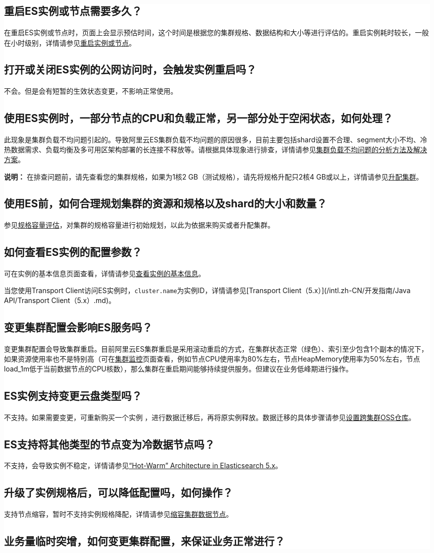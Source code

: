 ## 重启ES实例或节点需要多久？

在重启ES实例或节点时，页面上会显示预估时间，这个时间是根据您的集群规格、数据结构和大小等进行评估的。重启实例耗时较长，一般在小时级别，详情请参见[重启实例或节点](/intl.zh-CN/Elasticsearch/管理实例/重启实例或节点.md)。

## 打开或关闭ES实例的公网访问时，会触发实例重启吗？

不会。但是会有短暂的生效状态变更，不影响正常使用。

## 使用ES实例时，一部分节点的CPU和负载正常，另一部分处于空闲状态，如何处理？

此现象是集群负载不均问题引起的。导致阿里云ES集群负载不均问题的原因很多，目前主要包括shard设置不合理、segment大小不均、冷热数据需求、负载均衡及多可用区架构部署的长连接不释放等。请根据具体现象进行排查，详情请参见[集群负载不均问题的分析方法及解决方案]()。

**说明：** 在排查问题前，请先查看您的集群规格，如果为1核2 GB（测试规格），请先将规格升配只2核4 GB或以上，详情请参见[升配集群](/intl.zh-CN/Elasticsearch/升降配实例/升配集群.md)。

## 使用ES前，如何合理规划集群的资源和规格以及shard的大小和数量？

参见[规格容量评估]()，对集群的规格容量进行初始规划，以此为依据来购买或者升配集群。

## 如何查看ES实例的配置参数？

可在实例的基本信息页面查看，详情请参见[查看实例的基本信息](/intl.zh-CN/Elasticsearch/管理实例/查看实例的基本信息.md)。

当您使用Transport Client访问ES实例时，`cluster.name`为实例ID，详情请参见[Transport Client（5.x）](/intl.zh-CN/开发指南/Java API/Transport Client（5.x）.md)。

## 变更集群配置会影响ES服务吗？

变更集群配置会导致集群重启。目前阿里云ES集群重启是采用滚动重启的方式，在集群状态正常（绿色）、索引至少包含1个副本的情况下，如果资源使用率也不是特别高（可在[集群监控](/intl.zh-CN/Elasticsearch/集群监控报警/集群监控指标说明.md)页面查看，例如节点CPU使用率为80%左右，节点HeapMemory使用率为50%左右，节点load\_1m低于当前数据节点的CPU核数），那么集群在重启期间能够持续提供服务。但建议在业务低峰期进行操作。

## ES实例支持变更云盘类型吗？

不支持。如果需要变更，可重新购买一个实例 ，进行数据迁移后，再将原实例释放。数据迁移的具体步骤请参见[设置跨集群OSS仓库](/intl.zh-CN/Elasticsearch/数据备份/设置跨集群OSS仓库.md)。

## ES支持将其他类型的节点变为冷数据节点吗？

不支持，会导致实例不稳定，详情请参见[“Hot-Warm” Architecture in Elasticsearch 5.x](https://www.elastic.co/cn/blog/hot-warm-architecture-in-elasticsearch-5-x?spm=a2c4g.11186623.2.14.22557ad9E8iQ2N)。

## 升级了实例规格后，可以降低配置吗，如何操作？

支持节点缩容，暂时不支持实例规格降配，详情请参见[缩容集群数据节点](/intl.zh-CN/Elasticsearch/升降配实例/缩容集群数据节点.md)。

## 业务量临时突增，如何变更集群配置，来保证业务正常进行？
